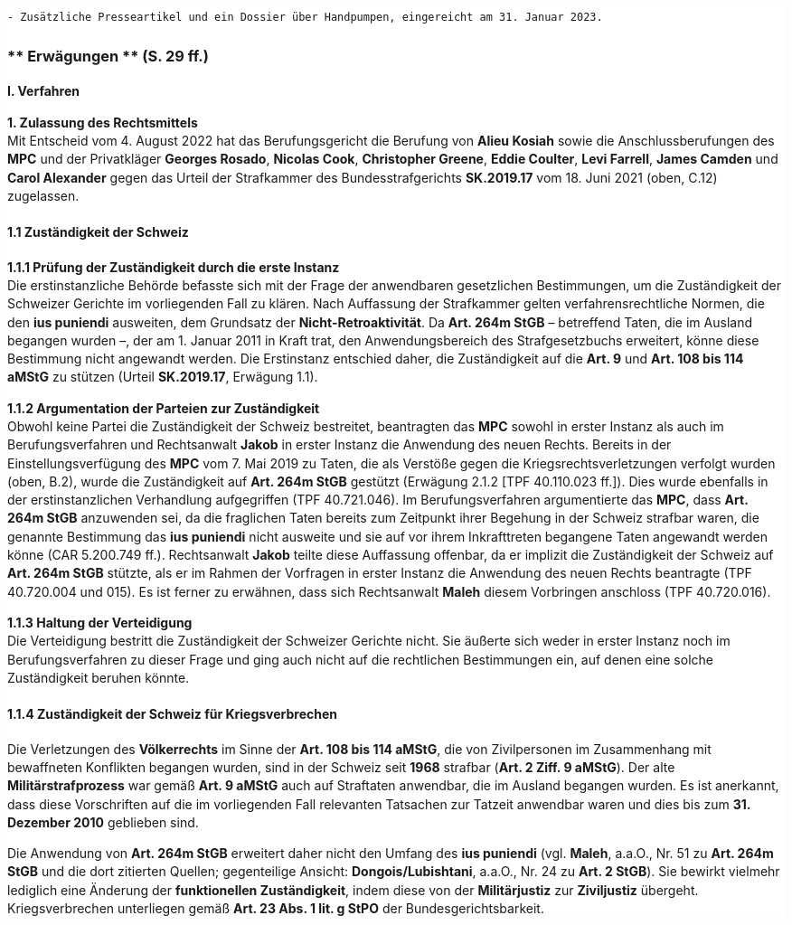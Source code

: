     - Zusätzliche Presseartikel und ein Dossier über Handpumpen, eingereicht am 31. Januar 2023.

### ** Erwägungen ** (S. 29 ff.)

**I. Verfahren**

**1. Zulassung des Rechtsmittels**  
Mit Entscheid vom 4. August 2022 hat das Berufungsgericht die Berufung von **Alieu Kosiah** sowie die Anschlussberufungen des **MPC** und der Privatkläger **Georges Rosado**, **Nicolas Cook**, **Christopher Greene**, **Eddie Coulter**, **Levi Farrell**, **James Camden** und **Carol Alexander** gegen das Urteil der Strafkammer des Bundesstrafgerichts **SK.2019.17** vom 18. Juni 2021 (oben, C.12) zugelassen.

#### **1.1 Zuständigkeit der Schweiz**  
**1.1.1 Prüfung der Zuständigkeit durch die erste Instanz**  
Die erstinstanzliche Behörde befasste sich mit der Frage der anwendbaren gesetzlichen Bestimmungen, um die Zuständigkeit der Schweizer Gerichte im vorliegenden Fall zu klären. Nach Auffassung der Strafkammer gelten verfahrensrechtliche Normen, die den **ius puniendi** ausweiten, dem Grundsatz der **Nicht-Retroaktivität**. Da **Art. 264m StGB** – betreffend Taten, die im Ausland begangen wurden –, der am 1. Januar 2011 in Kraft trat, den Anwendungsbereich des Strafgesetzbuchs erweitert, könne diese Bestimmung nicht angewandt werden. Die Erstinstanz entschied daher, die Zuständigkeit auf die **Art. 9** und **Art. 108 bis 114 aMStG** zu stützen (Urteil **SK.2019.17**, Erwägung 1.1).

**1.1.2 Argumentation der Parteien zur Zuständigkeit**  
Obwohl keine Partei die Zuständigkeit der Schweiz bestreitet, beantragten das **MPC** sowohl in erster Instanz als auch im Berufungsverfahren und Rechtsanwalt **Jakob** in erster Instanz die Anwendung des neuen Rechts. Bereits in der Einstellungsverfügung des **MPC** vom 7. Mai 2019 zu Taten, die als Verstöße gegen die Kriegsrechtsverletzungen verfolgt wurden (oben, B.2), wurde die Zuständigkeit auf **Art. 264m StGB** gestützt (Erwägung 2.1.2 [TPF 40.110.023 ff.]). Dies wurde ebenfalls in der erstinstanzlichen Verhandlung aufgegriffen (TPF 40.721.046). Im Berufungsverfahren argumentierte das **MPC**, dass **Art. 264m StGB** anzuwenden sei, da die fraglichen Taten bereits zum Zeitpunkt ihrer Begehung in der Schweiz strafbar waren, die genannte Bestimmung das **ius puniendi** nicht ausweite und sie auf vor ihrem Inkrafttreten begangene Taten angewandt werden könne (CAR 5.200.749 ff.). Rechtsanwalt **Jakob** teilte diese Auffassung offenbar, da er implizit die Zuständigkeit der Schweiz auf **Art. 264m StGB** stützte, als er im Rahmen der Vorfragen in erster Instanz die Anwendung des neuen Rechts beantragte (TPF 40.720.004 und 015). Es ist ferner zu erwähnen, dass sich Rechtsanwalt **Maleh** diesem Vorbringen anschloss (TPF 40.720.016).

**1.1.3 Haltung der Verteidigung**  
Die Verteidigung bestritt die Zuständigkeit der Schweizer Gerichte nicht. Sie äußerte sich weder in erster Instanz noch im Berufungsverfahren zu dieser Frage und ging auch nicht auf die rechtlichen Bestimmungen ein, auf denen eine solche Zuständigkeit beruhen könnte.

#### **1.1.4 Zuständigkeit der Schweiz für Kriegsverbrechen**

Die Verletzungen des **Völkerrechts** im Sinne der **Art. 108 bis 114 aMStG**, die von Zivilpersonen im Zusammenhang mit bewaffneten Konflikten begangen wurden, sind in der Schweiz seit **1968** strafbar (**Art. 2 Ziff. 9 aMStG**). Der alte **Militärstrafprozess** war gemäß **Art. 9 aMStG** auch auf Straftaten anwendbar, die im Ausland begangen wurden. Es ist anerkannt, dass diese Vorschriften auf die im vorliegenden Fall relevanten Tatsachen zur Tatzeit anwendbar waren und dies bis zum **31. Dezember 2010** geblieben sind.

Die Anwendung von **Art. 264m StGB** erweitert daher nicht den Umfang des **ius puniendi** (vgl. **Maleh**, a.a.O., Nr. 51 zu **Art. 264m StGB** und die dort zitierten Quellen; gegenteilige Ansicht: **Dongois/Lubishtani**, a.a.O., Nr. 24 zu **Art. 2 StGB**). Sie bewirkt vielmehr lediglich eine Änderung der **funktionellen Zuständigkeit**, indem diese von der **Militärjustiz** zur **Ziviljustiz** übergeht. Kriegsverbrechen unterliegen gemäß **Art. 23 Abs. 1 lit. g StPO** der Bundesgerichtsbarkeit.
